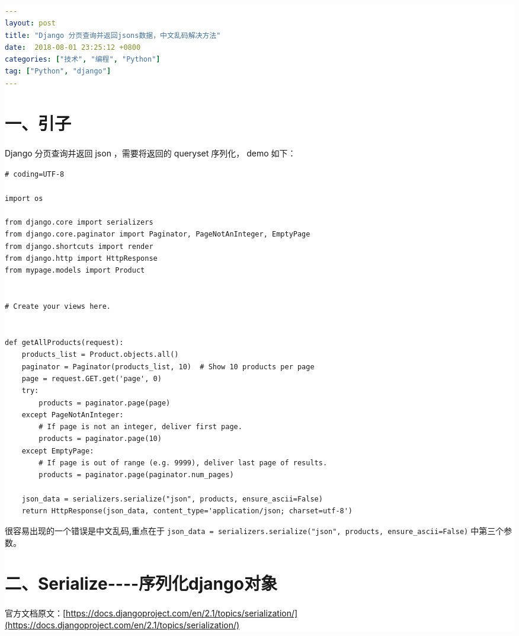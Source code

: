 ```yaml
---
layout: post
title: "Django 分页查询并返回jsons数据，中文乱码解决方法"
date:  2018-08-01 23:25:12 +0800
categories: ["技术", "编程", "Python"]
tag: ["Python", "django"]
---
```


# 一、引子
Django 分页查询并返回 json ，需要将返回的 queryset 序列化， demo 如下：

```
# coding=UTF-8

import os

from django.core import serializers
from django.core.paginator import Paginator, PageNotAnInteger, EmptyPage
from django.shortcuts import render
from django.http import HttpResponse
from mypage.models import Product


# Create your views here.


def getAllProducts(request):
    products_list = Product.objects.all()
    paginator = Paginator(products_list, 10)  # Show 10 products per page
    page = request.GET.get('page', 0)
    try:
        products = paginator.page(page)
    except PageNotAnInteger:
        # If page is not an integer, deliver first page.
        products = paginator.page(10)
    except EmptyPage:
        # If page is out of range (e.g. 9999), deliver last page of results.
        products = paginator.page(paginator.num_pages)

    json_data = serializers.serialize("json", products, ensure_ascii=False)
    return HttpResponse(json_data, content_type='application/json; charset=utf-8')
```

很容易出现的一个错误是中文乱码,重点在于 `json_data = serializers.serialize("json", products, ensure_ascii=False)` 中第三个参数。

# 二、Serialize----序列化django对象
官方文档原文：[https://docs.djangoproject.com/en/2.1/topics/serialization/](https://docs.djangoproject.com/en/2.1/topics/serialization/)

